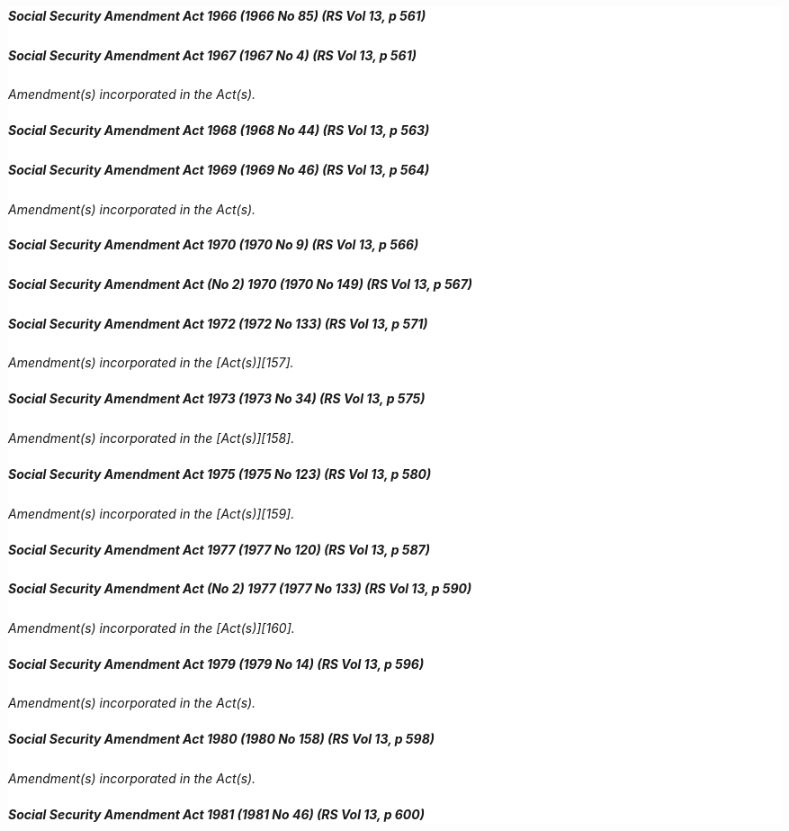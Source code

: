 ##### Social Security Amendment Act 1966 (1966 No 85) (RS Vol 13, p 561)

##### Social Security Amendment Act 1967 (1967 No 4) (RS Vol 13, p 561)

_Amendment(s) incorporated in the Act(s)._

##### Social Security Amendment Act 1968 (1968 No 44) (RS Vol 13, p 563)

##### Social Security Amendment Act 1969 (1969 No 46) (RS Vol 13, p 564)

_Amendment(s) incorporated in the Act(s)._

##### Social Security Amendment Act 1970 (1970 No 9) (RS Vol 13, p 566)

##### Social Security Amendment Act (No 2) 1970 (1970 No 149) (RS Vol 13, p 567)

##### Social Security Amendment Act 1972 (1972 No 133) (RS Vol 13, p 571)

_Amendment(s) incorporated in the [Act(s)][157]._

##### Social Security Amendment Act 1973 (1973 No 34) (RS Vol 13, p 575)

_Amendment(s) incorporated in the [Act(s)][158]._

##### Social Security Amendment Act 1975 (1975 No 123) (RS Vol 13, p 580)

_Amendment(s) incorporated in the [Act(s)][159]._

##### Social Security Amendment Act 1977 (1977 No 120) (RS Vol 13, p 587)

##### Social Security Amendment Act (No 2) 1977 (1977 No 133) (RS Vol 13, p 590)

_Amendment(s) incorporated in the [Act(s)][160]._

##### Social Security Amendment Act 1979 (1979 No 14) (RS Vol 13, p 596)

_Amendment(s) incorporated in the Act(s)._

##### Social Security Amendment Act 1980 (1980 No 158) (RS Vol 13, p 598)

_Amendment(s) incorporated in the Act(s)._

##### Social Security Amendment Act 1981 (1981 No 46) (RS Vol 13, p 600)


[0]: http://www.legislation.govt.nz/act/public/1993/0023/latest/link.aspx?id=DLM83573
[1]: http://www.legislation.govt.nz/act/public/1993/0023/latest/link.aspx?id=DLM195466
[2]: http://www.legislation.govt.nz/act/public/1993/0023/latest/whole.html#DLM294918
[3]: http://www.legislation.govt.nz/act/public/1993/0023/latest/whole.html#DLM294920
[4]: http://www.legislation.govt.nz/act/public/1993/0023/latest/whole.html#DLM294922
[5]: http://www.legislation.govt.nz/act/public/1993/0023/latest/whole.html#DLM294989
[6]: http://www.legislation.govt.nz/act/public/1993/0023/latest/whole.html#DLM294991
[7]: http://www.legislation.govt.nz/act/public/1993/0023/latest/whole.html#DLM3384000
[8]: http://www.legislation.govt.nz/act/public/1993/0023/latest/whole.html#DLM294993
[9]: http://www.legislation.govt.nz/act/public/1993/0023/latest/whole.html#DLM294994
[10]: http://www.legislation.govt.nz/act/public/1993/0023/latest/whole.html#DLM294995
[11]: http://www.legislation.govt.nz/act/public/1993/0023/latest/whole.html#DLM294997
[12]: http://www.legislation.govt.nz/act/public/1993/0023/latest/whole.html#DLM294998
[13]: http://www.legislation.govt.nz/act/public/1993/0023/latest/whole.html#DLM295106
[14]: http://www.legislation.govt.nz/act/public/1993/0023/latest/whole.html#DLM3384001
[15]: http://www.legislation.govt.nz/act/public/1993/0023/latest/whole.html#DLM295109
[16]: http://www.legislation.govt.nz/act/public/1993/0023/latest/whole.html#DLM295111
[17]: http://www.legislation.govt.nz/act/public/1993/0023/latest/whole.html#DLM295116
[18]: http://www.legislation.govt.nz/act/public/1993/0023/latest/whole.html#DLM295118
[19]: http://www.legislation.govt.nz/act/public/1993/0023/latest/whole.html#DLM295120
[20]: http://www.legislation.govt.nz/act/public/1993/0023/latest/whole.html#DLM295122
[21]: http://www.legislation.govt.nz/act/public/1993/0023/latest/whole.html#DLM295124
[22]: http://www.legislation.govt.nz/act/public/1993/0023/latest/whole.html#DLM295127